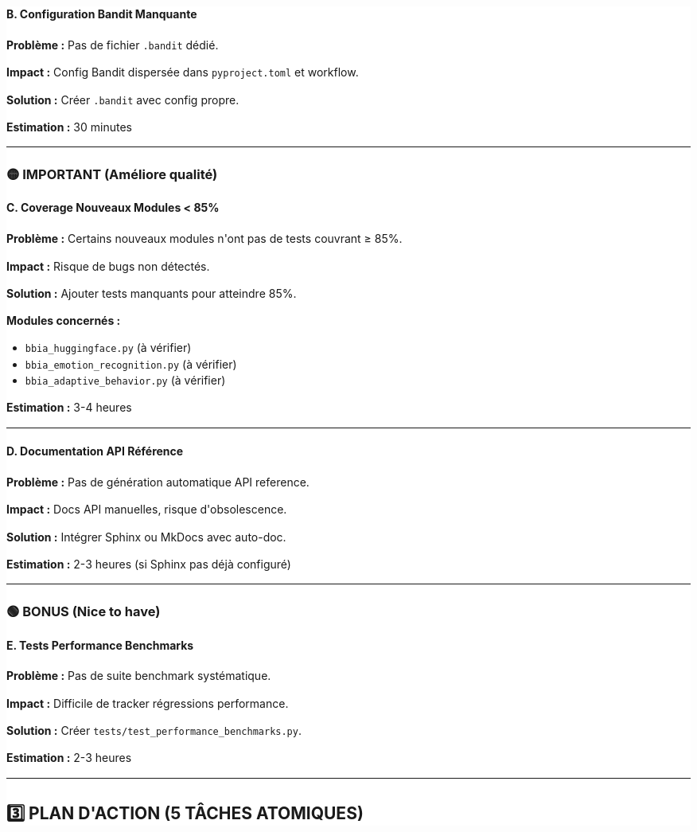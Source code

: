 
#### B. Configuration Bandit Manquante

**Problème :** Pas de fichier `.bandit` dédié.

**Impact :** Config Bandit dispersée dans `pyproject.toml` et workflow.

**Solution :** Créer `.bandit` avec config propre.

**Estimation :** 30 minutes

---

### 🟡 IMPORTANT (Améliore qualité)

#### C. Coverage Nouveaux Modules < 85%

**Problème :** Certains nouveaux modules n'ont pas de tests couvrant ≥ 85%.

**Impact :** Risque de bugs non détectés.

**Solution :** Ajouter tests manquants pour atteindre 85%.

**Modules concernés :**
- `bbia_huggingface.py` (à vérifier)
- `bbia_emotion_recognition.py` (à vérifier)
- `bbia_adaptive_behavior.py` (à vérifier)

**Estimation :** 3-4 heures

---

#### D. Documentation API Référence

**Problème :** Pas de génération automatique API reference.

**Impact :** Docs API manuelles, risque d'obsolescence.

**Solution :** Intégrer Sphinx ou MkDocs avec auto-doc.

**Estimation :** 2-3 heures (si Sphinx pas déjà configuré)

---

### 🟢 BONUS (Nice to have)

#### E. Tests Performance Benchmarks

**Problème :** Pas de suite benchmark systématique.

**Impact :** Difficile de tracker régressions performance.

**Solution :** Créer `tests/test_performance_benchmarks.py`.

**Estimation :** 2-3 heures

---

## 3️⃣ PLAN D'ACTION (5 TÂCHES ATOMIQUES)
